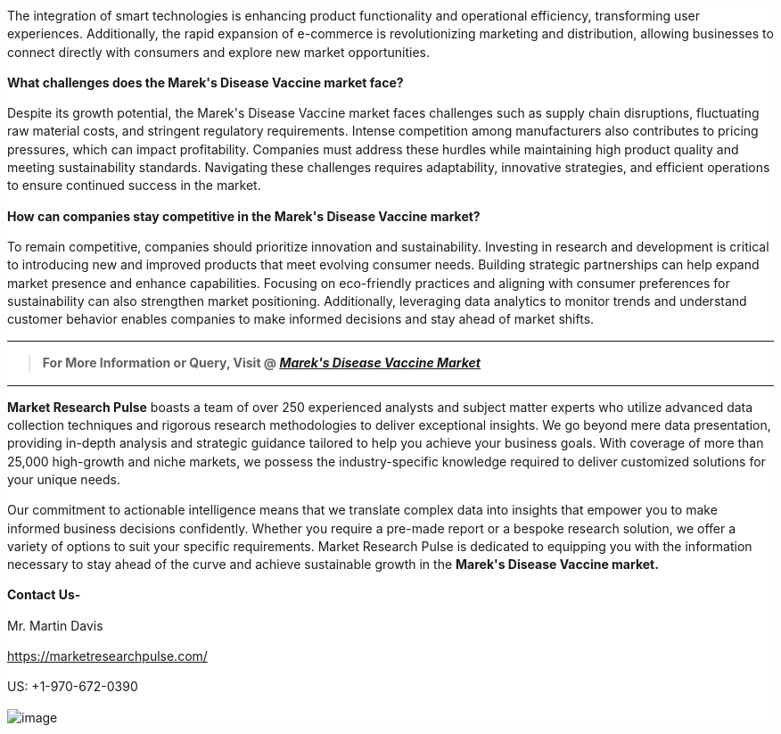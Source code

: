 The integration of smart technologies is enhancing product functionality and operational efficiency, transforming user experiences. Additionally, the rapid expansion of e-commerce is revolutionizing marketing and distribution, allowing businesses to connect directly with consumers and explore new market opportunities.</p><p><strong>What challenges does the Marek's Disease Vaccine market face?</strong></p><p>Despite its growth potential, the Marek's Disease Vaccine market faces challenges such as supply chain disruptions, fluctuating raw material costs, and stringent regulatory requirements. Intense competition among manufacturers also contributes to pricing pressures, which can impact profitability. Companies must address these hurdles while maintaining high product quality and meeting sustainability standards. Navigating these challenges requires adaptability, innovative strategies, and efficient operations to ensure continued success in the market.</p><p><strong>How can companies stay competitive in the Marek's Disease Vaccine market?</strong></p><p>To remain competitive, companies should prioritize innovation and sustainability. Investing in research and development is critical to introducing new and improved products that meet evolving consumer needs. Building strategic partnerships can help expand market presence and enhance capabilities. Focusing on eco-friendly practices and aligning with consumer preferences for sustainability can also strengthen market positioning. Additionally, leveraging data analytics to monitor trends and understand customer behavior enables companies to make informed decisions and stay ahead of market shifts.</p><hr /><blockquote><p><strong>For More Information or Query, Visit @&nbsp;<em><a href="https://marketresearchpulse.com/report/25857/mareks-disease-vaccine-market?utm_source=Linkedin&utm_medium=030">Marek's Disease Vaccine Market</a></em></strong></p></blockquote><hr /><p><strong>Market Research Pulse</strong> boasts a team of over 250 experienced analysts and subject matter experts who utilize advanced data collection techniques and rigorous research methodologies to deliver exceptional insights. We go beyond mere data presentation, providing in-depth analysis and strategic guidance tailored to help you achieve your business goals. With coverage of more than 25,000 high-growth and niche markets, we possess the industry-specific knowledge required to deliver customized solutions for your unique needs.</p><p>Our commitment to actionable intelligence means that we translate complex data into insights that empower you to make informed business decisions confidently. Whether you require a pre-made report or a bespoke research solution, we offer a variety of options to suit your specific requirements. Market Research Pulse is dedicated to equipping you with the information necessary to stay ahead of the curve and achieve sustainable growth in the <strong>Marek's Disease Vaccine market.</strong></p><p><strong>Contact Us-</strong></p><p>Mr. Martin Davis</p><p>https://marketresearchpulse.com/</p><p>US: +1-970-672-0390</p>
![image](https://github.com/user-attachments/assets/f32a58ac-cf16-42cc-be06-6a02d868c3f4)
